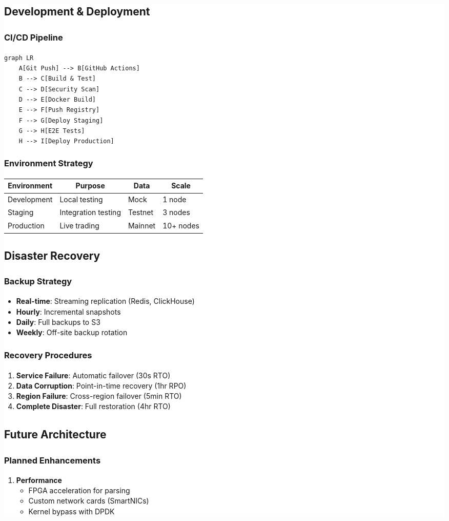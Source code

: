 ## Development & Deployment

### CI/CD Pipeline

```mermaid
graph LR
    A[Git Push] --> B[GitHub Actions]
    B --> C[Build & Test]
    C --> D[Security Scan]
    D --> E[Docker Build]
    E --> F[Push Registry]
    F --> G[Deploy Staging]
    G --> H[E2E Tests]
    H --> I[Deploy Production]
```

### Environment Strategy

| Environment | Purpose | Data | Scale |
|-------------|---------|------|-------|
| Development | Local testing | Mock | 1 node |
| Staging | Integration testing | Testnet | 3 nodes |
| Production | Live trading | Mainnet | 10+ nodes |

## Disaster Recovery

### Backup Strategy

- **Real-time**: Streaming replication (Redis, ClickHouse)
- **Hourly**: Incremental snapshots
- **Daily**: Full backups to S3
- **Weekly**: Off-site backup rotation

### Recovery Procedures

1. **Service Failure**: Automatic failover (30s RTO)
2. **Data Corruption**: Point-in-time recovery (1hr RPO)
3. **Region Failure**: Cross-region failover (5min RTO)
4. **Complete Disaster**: Full restoration (4hr RTO)

## Future Architecture

### Planned Enhancements

1. **Performance**
   - FPGA acceleration for parsing
   - Custom network cards (SmartNICs)
   - Kernel bypass with DPDK
